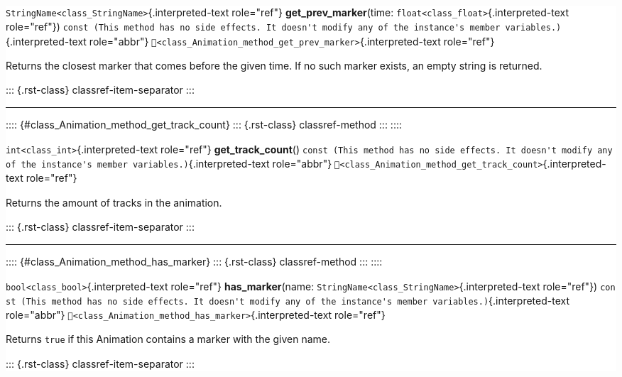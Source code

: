 `StringName<class_StringName>`{.interpreted-text role="ref"}
**get_prev_marker**(time: `float<class_float>`{.interpreted-text
role="ref"})
`const (This method has no side effects. It doesn't modify any of the instance's member variables.)`{.interpreted-text
role="abbr"}
`🔗<class_Animation_method_get_prev_marker>`{.interpreted-text
role="ref"}

Returns the closest marker that comes before the given time. If no such
marker exists, an empty string is returned.

::: {.rst-class}
classref-item-separator
:::

------------------------------------------------------------------------

:::: {#class_Animation_method_get_track_count}
::: {.rst-class}
classref-method
:::
::::

`int<class_int>`{.interpreted-text role="ref"} **get_track_count**()
`const (This method has no side effects. It doesn't modify any of the instance's member variables.)`{.interpreted-text
role="abbr"}
`🔗<class_Animation_method_get_track_count>`{.interpreted-text
role="ref"}

Returns the amount of tracks in the animation.

::: {.rst-class}
classref-item-separator
:::

------------------------------------------------------------------------

:::: {#class_Animation_method_has_marker}
::: {.rst-class}
classref-method
:::
::::

`bool<class_bool>`{.interpreted-text role="ref"} **has_marker**(name:
`StringName<class_StringName>`{.interpreted-text role="ref"})
`const (This method has no side effects. It doesn't modify any of the instance's member variables.)`{.interpreted-text
role="abbr"} `🔗<class_Animation_method_has_marker>`{.interpreted-text
role="ref"}

Returns `true` if this Animation contains a marker with the given name.

::: {.rst-class}
classref-item-separator
:::
